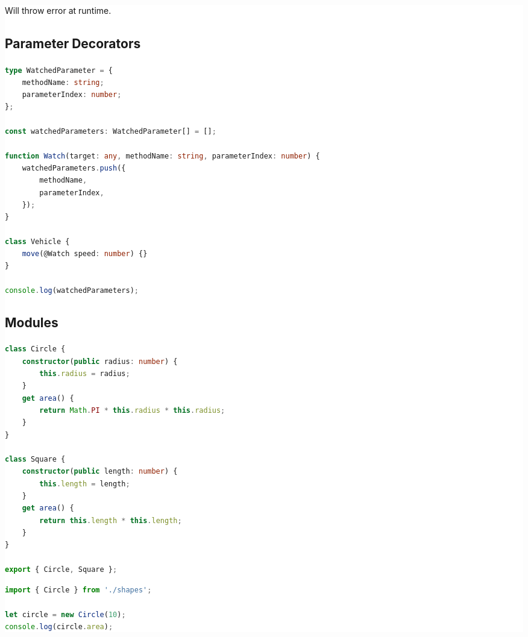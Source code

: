 Will throw error at runtime.

## Parameter Decorators

```ts
type WatchedParameter = {
    methodName: string;
    parameterIndex: number;
};

const watchedParameters: WatchedParameter[] = [];

function Watch(target: any, methodName: string, parameterIndex: number) {
    watchedParameters.push({
        methodName,
        parameterIndex,
    });
}

class Vehicle {
    move(@Watch speed: number) {}
}

console.log(watchedParameters);
```

## Modules

```ts
class Circle {
    constructor(public radius: number) {
        this.radius = radius;
    }
    get area() {
        return Math.PI * this.radius * this.radius;
    }
}

class Square {
    constructor(public length: number) {
        this.length = length;
    }
    get area() {
        return this.length * this.length;
    }
}

export { Circle, Square };
```

```ts
import { Circle } from './shapes';

let circle = new Circle(10);
console.log(circle.area);
```
